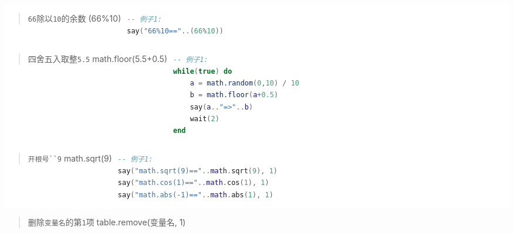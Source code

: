 <div style="float:left;margin-right:10px;">

> `66`除以`10`的余数
(66%10)

</div>
<div style="float:left;">

```lua
-- 例子1:
say("66%10=="..(66%10))
```

</div>
<div style="clear:both"/>

<div style="float:left;margin-right:10px;">

> 四舍五入取整`5.5`
math.floor(5.5+0.5)

</div>
<div style="float:left;">

```lua
-- 例子1:
while(true) do
    a = math.random(0,10) / 10
    b = math.floor(a+0.5)
    say(a.."=>"..b)
    wait(2)
end
```

</div>
<div style="clear:both"/>

<div style="float:left;margin-right:10px;">

> `开根号``9`
math.sqrt(9)

</div>
<div style="float:left;">

```lua
-- 例子1:
say("math.sqrt(9)=="..math.sqrt(9), 1)
say("math.cos(1)=="..math.cos(1), 1)
say("math.abs(-1)=="..math.abs(1), 1)
```

</div>
<div style="clear:both"/>

<div style="float:left;margin-right:10px;">

> 删除`变量名`的第`1`项
table.remove(变量名, 1)
